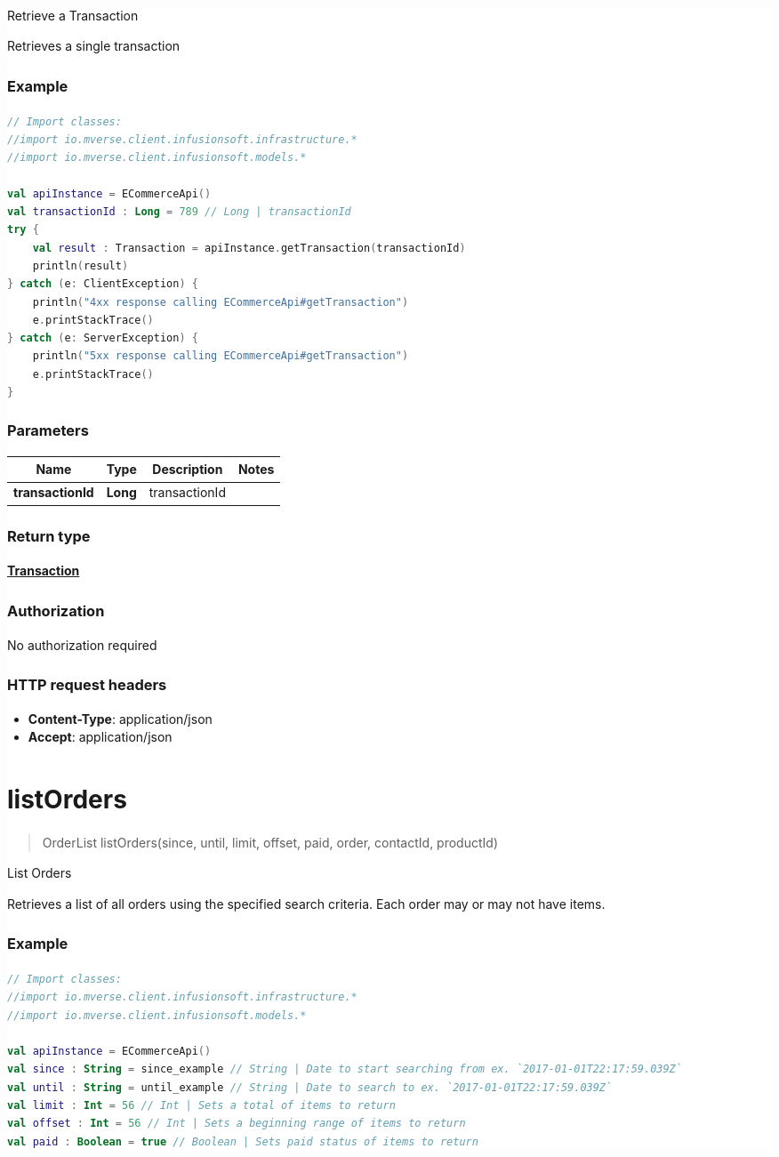 Retrieve a Transaction

Retrieves a single transaction

### Example
```kotlin
// Import classes:
//import io.mverse.client.infusionsoft.infrastructure.*
//import io.mverse.client.infusionsoft.models.*

val apiInstance = ECommerceApi()
val transactionId : Long = 789 // Long | transactionId
try {
    val result : Transaction = apiInstance.getTransaction(transactionId)
    println(result)
} catch (e: ClientException) {
    println("4xx response calling ECommerceApi#getTransaction")
    e.printStackTrace()
} catch (e: ServerException) {
    println("5xx response calling ECommerceApi#getTransaction")
    e.printStackTrace()
}
```

### Parameters

Name | Type | Description  | Notes
------------- | ------------- | ------------- | -------------
 **transactionId** | **Long**| transactionId |

### Return type

[**Transaction**](Transaction.md)

### Authorization

No authorization required

### HTTP request headers

 - **Content-Type**: application/json
 - **Accept**: application/json

<a name="listOrders"></a>
# **listOrders**
> OrderList listOrders(since, until, limit, offset, paid, order, contactId, productId)

List Orders

Retrieves a list of all orders using the specified search criteria. Each order may or may not have items.

### Example
```kotlin
// Import classes:
//import io.mverse.client.infusionsoft.infrastructure.*
//import io.mverse.client.infusionsoft.models.*

val apiInstance = ECommerceApi()
val since : String = since_example // String | Date to start searching from ex. `2017-01-01T22:17:59.039Z`
val until : String = until_example // String | Date to search to ex. `2017-01-01T22:17:59.039Z`
val limit : Int = 56 // Int | Sets a total of items to return
val offset : Int = 56 // Int | Sets a beginning range of items to return
val paid : Boolean = true // Boolean | Sets paid status of items to return
```